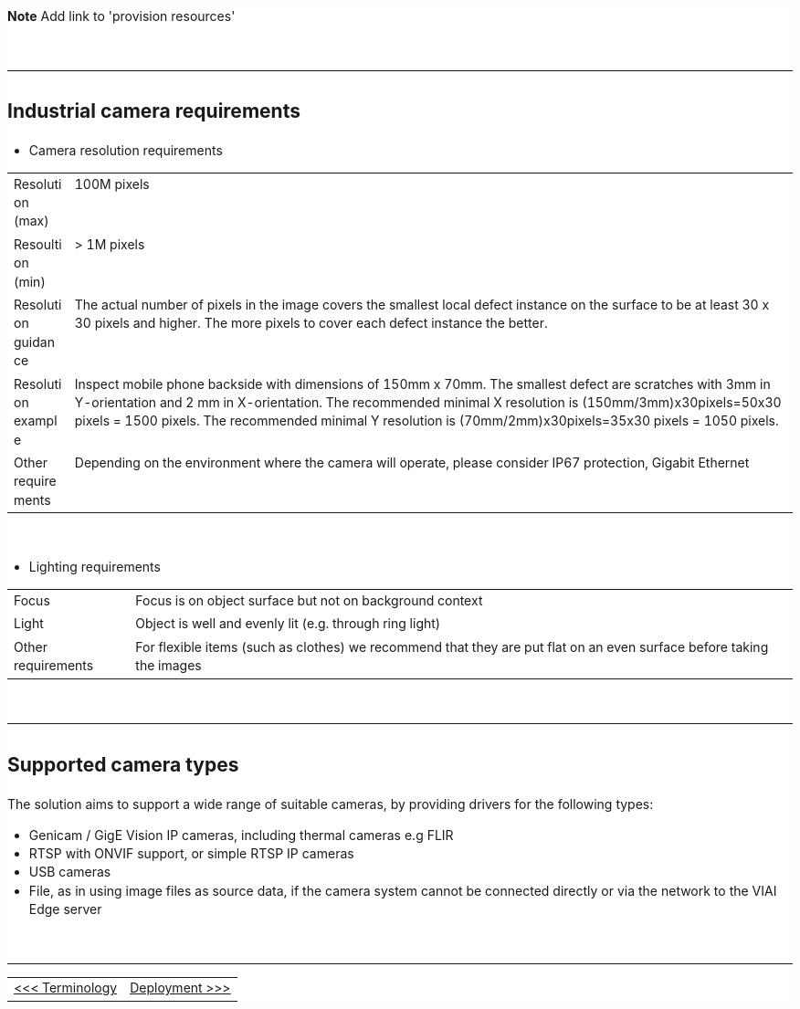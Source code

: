 __Note__ Add link to 'provision resources'


</br>

___

## Industrial camera requirements

* Camera resolution requirements

| | |
---------|-----------------
| Resolution (max) |  100M pixels |
| Resoultion (min) | > 1M pixels |
| Resolution guidance | The actual number of pixels in the image covers the smallest local defect instance on the surface to be at least 30 x 30 pixels and higher. The more pixels to cover each defect instance the better. |
| Resolution example | Inspect mobile phone backside with dimensions of 150mm x 70mm. The smallest defect are scratches with 3mm in Y-orientation and 2 mm in X-orientation. The recommended minimal X resolution is (150mm/3mm)x30pixels=50x30 pixels = 1500 pixels. The recommended minimal Y resolution is (70mm/2mm)x30pixels=35x30 pixels = 1050 pixels. |
| Other requirements | Depending on the environment where the camera will operate, please consider IP67 protection, Gigabit Ethernet |

</br>

* Lighting requirements

| | |
---------|-----------------
| Focus |  Focus is on object surface but not on background context |
| Light | Object is well and evenly lit (e.g. through ring light) |
| Other requirements | For flexible items (such as clothes) we recommend that they are put flat on an even surface before taking the images |

</br>

___

## Supported camera types

The solution aims to support a wide range of suitable cameras, by providing drivers for the following types:
* Genicam / GigE Vision IP cameras, including thermal cameras e.g FLIR
* RTSP with ONVIF support, or simple RTSP IP cameras
* USB cameras
* File, as in using image files as source data, if the camera system cannot be connected directly or via the network to the VIAI Edge server

</br>

___

<table width="100%">
<tr><td><a href="./terminology.md"><<< Terminology</td><td><a href="./deployment.md">Deployment >>></td></tr>
</table>
